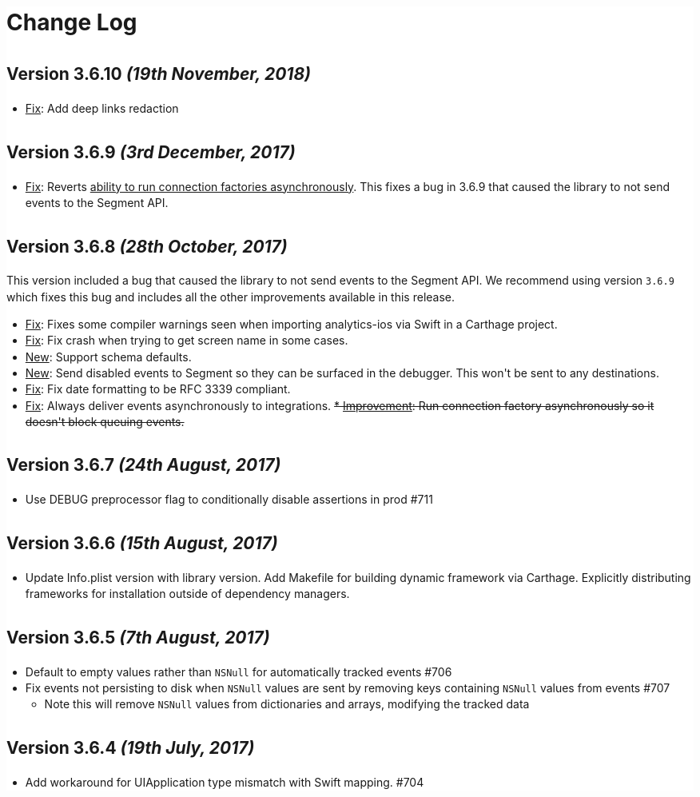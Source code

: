 Change Log
==========

Version 3.6.10 *(19th November, 2018)*
--------------------------------------------

* [Fix](https://github.com/segmentio/analytics-ios/pull/798): Add deep links redaction

Version 3.6.9 *(3rd December, 2017)*
-------------------------------------

* [Fix](https://github.com/segmentio/analytics-ios/pull/736): Reverts [ability to run connection factories asynchronously](https://github.com/segmentio/analytics-ios/pull/720). This fixes a bug in 3.6.9 that caused the library to not send events to the Segment API.

Version 3.6.8 *(28th October, 2017)*
-------------------------------------

This version included a bug that caused the library to not send events to the Segment API. We recommend using version `3.6.9` which fixes this bug and includes all the other improvements available in this release.

* [Fix](https://github.com/segmentio/analytics-ios/pull/700): Fixes some compiler warnings seen when importing analytics-ios via Swift in a Carthage project.
* [Fix](https://github.com/segmentio/analytics-ios/pull/730): Fix crash when trying to get screen name in some cases.
* [New](https://github.com/segmentio/analytics-ios/pull/727): Support schema defaults.
* [New](https://github.com/segmentio/analytics-ios/pull/724): Send disabled events to Segment so they can be surfaced in the debugger. This won't be sent to any destinations.
* [Fix](https://github.com/segmentio/analytics-ios/pull/723): Fix date formatting to be RFC 3339 compliant.
* [Fix](https://github.com/segmentio/analytics-ios/pull/715): Always deliver events asynchronously to integrations.
~~* [Improvement](https://github.com/segmentio/analytics-ios/pull/720): Run connection factory asynchronously so it doesn't block queuing events.~~

Version 3.6.7 *(24th August, 2017)*
-------------------------------------
* Use DEBUG preprocessor flag to conditionally disable assertions in prod #711

Version 3.6.6 *(15th August, 2017)*
-------------------------------------
* Update Info.plist version with library version. Add Makefile for building dynamic framework via Carthage. Explicitly distributing frameworks for installation outside of dependency managers.

Version 3.6.5 *(7th August, 2017)*
-------------------------------------
* Default to empty values rather than `NSNull` for automatically tracked events #706
* Fix events not persisting to disk when `NSNull` values are sent by removing keys containing `NSNull` values from events #707
  * Note this will remove `NSNull` values from dictionaries and arrays, modifying the tracked data

Version 3.6.4 *(19th July, 2017)*
-------------------------------------
* Add workaround for UIApplication type mismatch with Swift mapping. #704
